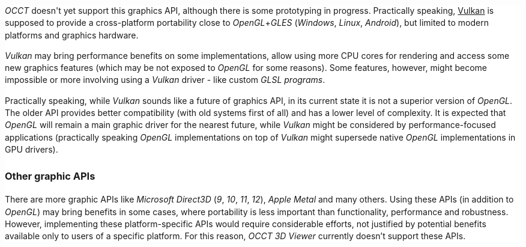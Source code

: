 *OCCT* doesn't yet support this graphics API, although there is some prototyping in progress.
Practically speaking, [Vulkan](https://en.wikipedia.org/wiki/Vulkan_(API)) is supposed to provide a cross-platform portability close to *OpenGL*+*GLES* (*Windows*, *Linux*, *Android*),
but limited to modern platforms and graphics hardware.

*Vulkan* may bring performance benefits on some implementations, allow using more CPU cores for rendering and access some new graphics features (which may be not exposed to *OpenGL* for some reasons).
Some features, however, might become impossible or more involving using a *Vulkan* driver - like custom *GLSL programs*.

Practically speaking, while *Vulkan* sounds like a future of graphics API, in its current state it is not a superior version of *OpenGL*.
The older API provides better compatibility (with old systems first of all) and has a lower level of complexity.
It is expected that *OpenGL* will remain a main graphic driver for the nearest future, while *Vulkan* might be considered by performance-focused applications
(practically speaking *OpenGL* implementations on top of *Vulkan* might supersede native *OpenGL* implementations in GPU drivers).

### Other graphic APIs

There are more graphic APIs like *Microsoft Direct3D* (*9*, *10*, *11*, *12*), *Apple Metal* and many others.
Using these APIs (in addition to *OpenGL*) may bring benefits in some cases, where portability is less important than functionality, performance and robustness.
However, implementing these platform-specific APIs would require considerable efforts, not justified by potential benefits available only to users of a specific platform.
For this reason, *OCCT 3D Viewer* currently doesn’t support these APIs.
